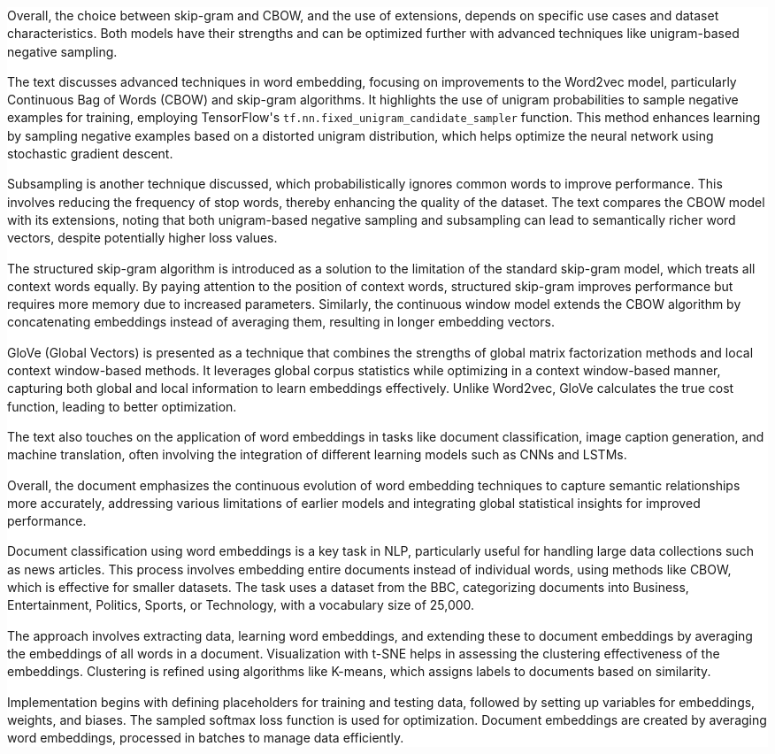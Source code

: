 Overall, the choice between skip-gram and CBOW, and the use of extensions, depends on specific use cases and dataset characteristics. Both models have their strengths and can be optimized further with advanced techniques like unigram-based negative sampling.



The text discusses advanced techniques in word embedding, focusing on improvements to the Word2vec model, particularly Continuous Bag of Words (CBOW) and skip-gram algorithms. It highlights the use of unigram probabilities to sample negative examples for training, employing TensorFlow's `tf.nn.fixed_unigram_candidate_sampler` function. This method enhances learning by sampling negative examples based on a distorted unigram distribution, which helps optimize the neural network using stochastic gradient descent.

Subsampling is another technique discussed, which probabilistically ignores common words to improve performance. This involves reducing the frequency of stop words, thereby enhancing the quality of the dataset. The text compares the CBOW model with its extensions, noting that both unigram-based negative sampling and subsampling can lead to semantically richer word vectors, despite potentially higher loss values.

The structured skip-gram algorithm is introduced as a solution to the limitation of the standard skip-gram model, which treats all context words equally. By paying attention to the position of context words, structured skip-gram improves performance but requires more memory due to increased parameters. Similarly, the continuous window model extends the CBOW algorithm by concatenating embeddings instead of averaging them, resulting in longer embedding vectors.

GloVe (Global Vectors) is presented as a technique that combines the strengths of global matrix factorization methods and local context window-based methods. It leverages global corpus statistics while optimizing in a context window-based manner, capturing both global and local information to learn embeddings effectively. Unlike Word2vec, GloVe calculates the true cost function, leading to better optimization.

The text also touches on the application of word embeddings in tasks like document classification, image caption generation, and machine translation, often involving the integration of different learning models such as CNNs and LSTMs.

Overall, the document emphasizes the continuous evolution of word embedding techniques to capture semantic relationships more accurately, addressing various limitations of earlier models and integrating global statistical insights for improved performance.



Document classification using word embeddings is a key task in NLP, particularly useful for handling large data collections such as news articles. This process involves embedding entire documents instead of individual words, using methods like CBOW, which is effective for smaller datasets. The task uses a dataset from the BBC, categorizing documents into Business, Entertainment, Politics, Sports, or Technology, with a vocabulary size of 25,000.

The approach involves extracting data, learning word embeddings, and extending these to document embeddings by averaging the embeddings of all words in a document. Visualization with t-SNE helps in assessing the clustering effectiveness of the embeddings. Clustering is refined using algorithms like K-means, which assigns labels to documents based on similarity.

Implementation begins with defining placeholders for training and testing data, followed by setting up variables for embeddings, weights, and biases. The sampled softmax loss function is used for optimization. Document embeddings are created by averaging word embeddings, processed in batches to manage data efficiently.
